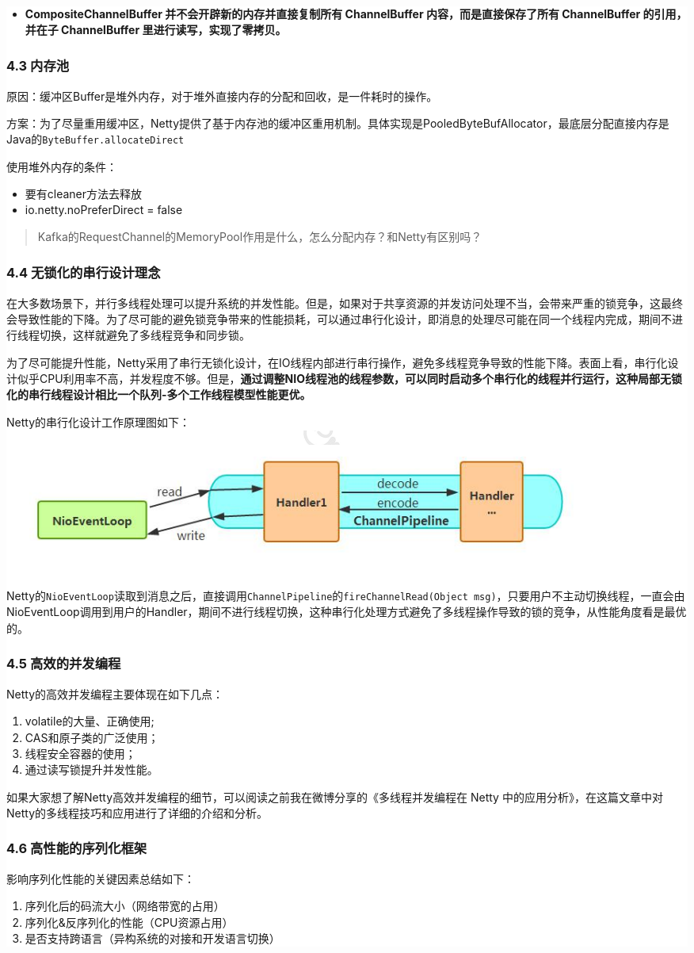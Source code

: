 

- **CompositeChannelBuffer 并不会开辟新的内存并直接复制所有 ChannelBuffer 内容，而是直接保存了所有 ChannelBuffer 的引用，并在子 ChannelBuffer 里进行读写，实现了零拷贝。**

### 4.3 内存池 

原因：缓冲区Buffer是堆外内存，对于堆外直接内存的分配和回收，是一件耗时的操作。

方案：为了尽量重用缓冲区，Netty提供了基于内存池的缓冲区重用机制。具体实现是PooledByteBufAllocator，最底层分配直接内存是Java的`ByteBuffer.allocateDirect`

使用堆外内存的条件：

- 要有cleaner方法去释放
- io.netty.noPreferDirect = false

> Kafka的RequestChannel的MemoryPool作用是什么，怎么分配内存？和Netty有区别吗？

### 4.4 无锁化的串行设计理念
在大多数场景下，并行多线程处理可以提升系统的并发性能。但是，如果对于共享资源的并发访问处理不当，会带来严重的锁竞争，这最终会导致性能的下降。为了尽可能的避免锁竞争带来的性能损耗，可以通过串行化设计，即消息的处理尽可能在同一个线程内完成，期间不进行线程切换，这样就避免了多线程竞争和同步锁。

为了尽可能提升性能，Netty采用了串行无锁化设计，在IO线程内部进行串行操作，避免多线程竞争导致的性能下降。表面上看，串行化设计似乎CPU利用率不高，并发程度不够。但是，**通过调整NIO线程池的线程参数，可以同时启动多个串行化的线程并行运行，这种局部无锁化的串行线程设计相比一个队列-多个工作线程模型性能更优。**

Netty的串行化设计工作原理图如下：
![img](1IO模型.assets/20201030234018206-1623897237235.png)

Netty的`NioEventLoop`读取到消息之后，直接调用`ChannelPipeline`的`fireChannelRead(Object msg)`，只要用户不主动切换线程，一直会由NioEventLoop调用到用户的Handler，期间不进行线程切换，这种串行化处理方式避免了多线程操作导致的锁的竞争，从性能角度看是最优的。

### 4.5 高效的并发编程
Netty的高效并发编程主要体现在如下几点：

1) volatile的大量、正确使用;
2) CAS和原子类的广泛使用；
3) 线程安全容器的使用；
4) 通过读写锁提升并发性能。

如果大家想了解Netty高效并发编程的细节，可以阅读之前我在微博分享的《多线程并发编程在 Netty 中的应用分析》，在这篇文章中对Netty的多线程技巧和应用进行了详细的介绍和分析。


### 4.6 高性能的序列化框架
影响序列化性能的关键因素总结如下：
1) 序列化后的码流大小（网络带宽的占用）
2) 序列化&反序列化的性能（CPU资源占用）
3) 是否支持跨语言（异构系统的对接和开发语言切换）
